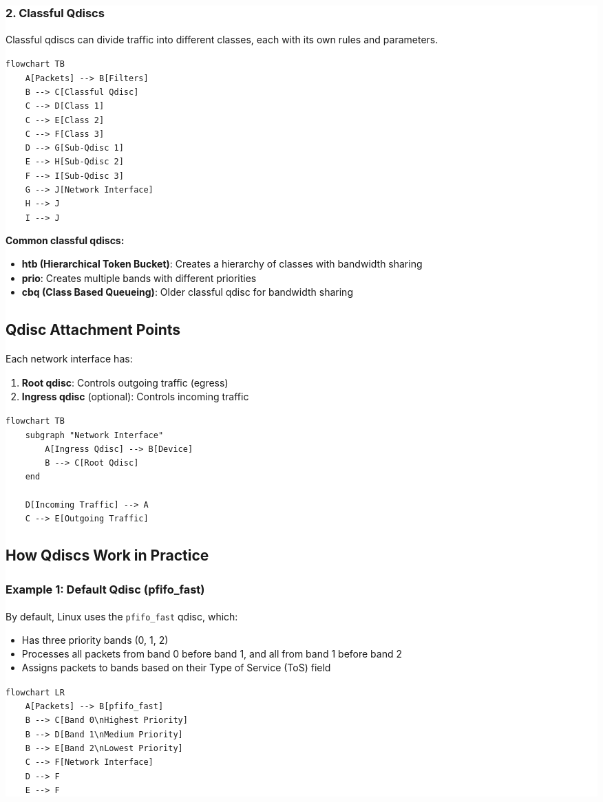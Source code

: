 ### 2. Classful Qdiscs

Classful qdiscs can divide traffic into different classes, each with its own rules and parameters.

```mermaid
flowchart TB
    A[Packets] --> B[Filters]
    B --> C[Classful Qdisc]
    C --> D[Class 1]
    C --> E[Class 2]
    C --> F[Class 3]
    D --> G[Sub-Qdisc 1]
    E --> H[Sub-Qdisc 2]
    F --> I[Sub-Qdisc 3]
    G --> J[Network Interface]
    H --> J
    I --> J
```

**Common classful qdiscs:**

- **htb (Hierarchical Token Bucket)**: Creates a hierarchy of classes with bandwidth sharing
- **prio**: Creates multiple bands with different priorities
- **cbq (Class Based Queueing)**: Older classful qdisc for bandwidth sharing

## Qdisc Attachment Points

Each network interface has:

1. **Root qdisc**: Controls outgoing traffic (egress)
2. **Ingress qdisc** (optional): Controls incoming traffic

```mermaid
flowchart TB
    subgraph "Network Interface"
        A[Ingress Qdisc] --> B[Device]
        B --> C[Root Qdisc]
    end
    
    D[Incoming Traffic] --> A
    C --> E[Outgoing Traffic]
```

## How Qdiscs Work in Practice

### Example 1: Default Qdisc (pfifo_fast)

By default, Linux uses the `pfifo_fast` qdisc, which:
- Has three priority bands (0, 1, 2)
- Processes all packets from band 0 before band 1, and all from band 1 before band 2
- Assigns packets to bands based on their Type of Service (ToS) field

```mermaid
flowchart LR
    A[Packets] --> B[pfifo_fast]
    B --> C[Band 0\nHighest Priority]
    B --> D[Band 1\nMedium Priority]
    B --> E[Band 2\nLowest Priority]
    C --> F[Network Interface]
    D --> F
    E --> F
```
